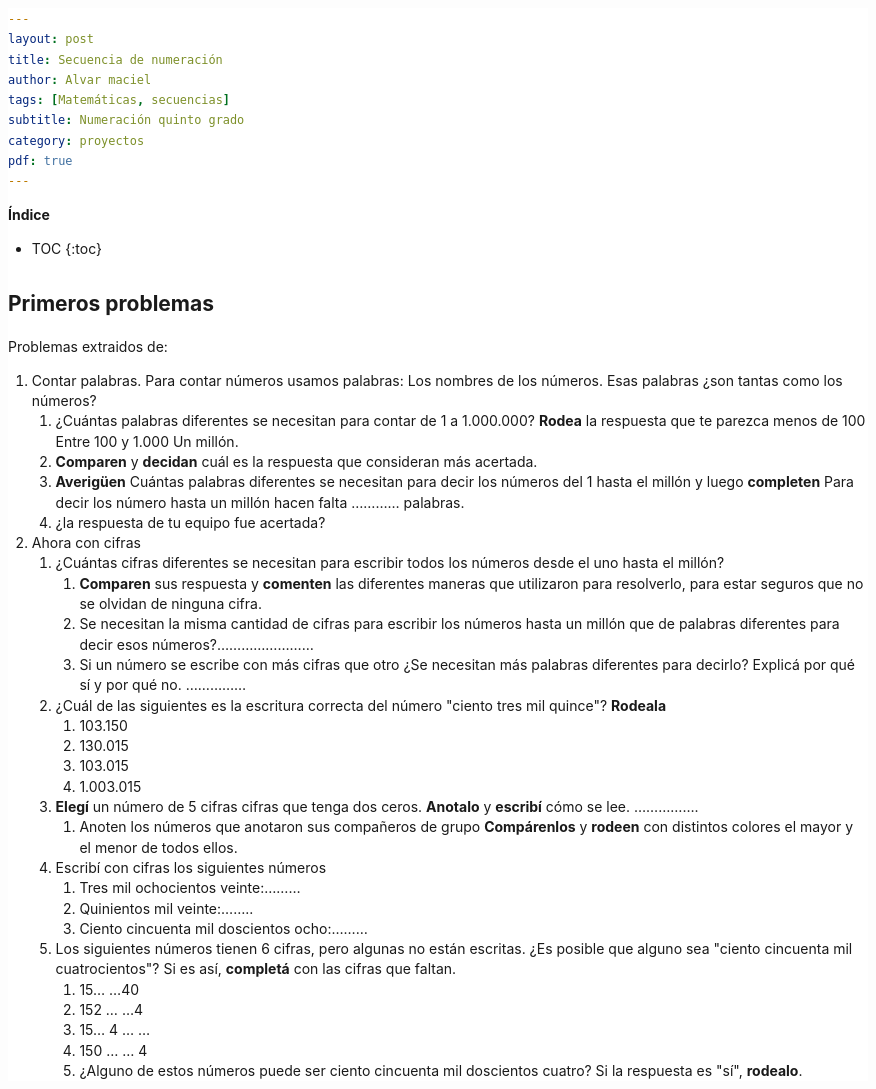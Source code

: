 ```yaml
---
layout: post
title: Secuencia de numeración
author: Alvar maciel
tags: [Matemáticas, secuencias]
subtitle: Numeración quinto grado
category: proyectos
pdf: true
---
```


**Índice**

* TOC
{:toc}

## Primeros problemas
Problemas extraidos de:

1.  Contar palabras. Para contar números usamos palabras: Los nombres de los números. Esas palabras ¿son tantas como los números?
    1.  ¿Cuántas palabras diferentes se necesitan para contar de 1 a 1.000.000? **Rodea** la respuesta que te parezca
        menos de 100        Entre 100 y 1.000          Un millón.
    2.  **Comparen** y **decidan** cuál es la respuesta que consideran más acertada.
    3.  **Averigüen** Cuántas palabras diferentes se necesitan para decir los números del 1 hasta el millón y luego **completen**
        Para decir los número hasta un millón hacen falta &#x2026;&#x2026;&#x2026;&#x2026; palabras.
    4.  ¿la respuesta de tu equipo fue acertada?
2.  Ahora con cifras
    1.  ¿Cuántas cifras diferentes se necesitan para escribir todos los números desde el uno hasta el millón?
        1.  **Comparen** sus respuesta y **comenten** las diferentes maneras que utilizaron para resolverlo, para estar seguros que no se olvidan de ninguna cifra.
        2.  Se necesitan la misma cantidad de cifras para escribir los números hasta un millón que de palabras diferentes para decir esos números?&#x2026;&#x2026;&#x2026;&#x2026;&#x2026;&#x2026;&#x2026;&#x2026;
        3.  Si un número se escribe con más cifras que otro ¿Se necesitan más palabras diferentes para decirlo? Explicá por qué sí y por qué no. &#x2026;&#x2026;&#x2026;&#x2026;&#x2026;
    2.  ¿Cuál de las siguientes es la escritura correcta del número "ciento tres mil quince"? **Rodeala**
        1.  103.150
        2.  130.015
        3.  103.015
        4.  1.003.015
    3.  **Elegí** un número de 5 cifras cifras que tenga dos ceros. **Anotalo** y **escribí** cómo se lee. &#x2026;&#x2026;&#x2026;&#x2026;&#x2026;.
        1.  Anoten los números que anotaron sus compañeros de grupo **Compárenlos** y **rodeen** con distintos colores el mayor y el menor de todos ellos.
    4.  Escribí con cifras los siguientes números
        1.  Tres mil ochocientos veinte:&#x2026;&#x2026;&#x2026;
        2.  Quinientos mil veinte:&#x2026;&#x2026;..
        3.  Ciento cincuenta mil doscientos ocho:&#x2026;&#x2026;&#x2026;
    5.  Los siguientes números tienen 6 cifras, pero algunas no están escritas. ¿Es posible que alguno sea "ciento cincuenta mil cuatrocientos"? Si es así, **completá** con las cifras que faltan.
        1.  15&#x2026; &#x2026;40
        2.  152 &#x2026; &#x2026;4
        3.  15&#x2026; 4 &#x2026; &#x2026;
        4.  150 &#x2026; &#x2026; 4
        5.  ¿Alguno de estos números puede ser ciento cincuenta mil doscientos cuatro? Si la respuesta es "sí", **rodealo**.
